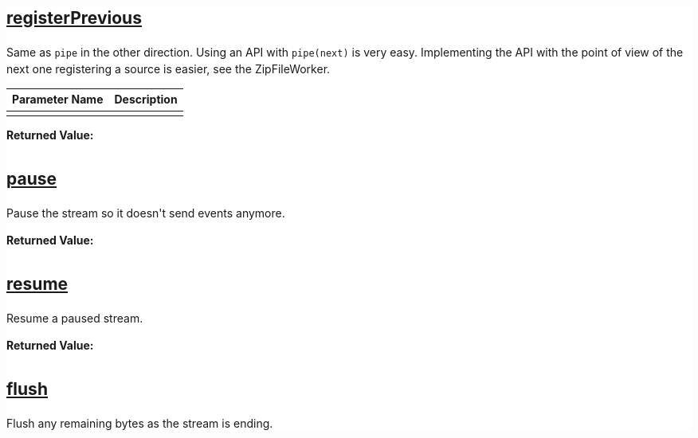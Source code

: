 




## [registerPrevious](../jquery/jszip/dist/jszip.js#L2373)

Same as `pipe` in the other direction. 
Using an API with `pipe(next)` is very easy. 
Implementing the API with the point of view of the next one registering 
a source is easier, see the ZipFileWorker. 




|Parameter Name|Description|
|-----|-----|
||


**Returned Value:**  








## [pause](../jquery/jszip/dist/jszip.js#L2403)

Pause the stream so it doesn't send events anymore. 





**Returned Value:**  








## [resume](../jquery/jszip/dist/jszip.js#L2418)

Resume a paused stream. 





**Returned Value:**  








## [flush](../jquery/jszip/dist/jszip.js#L2440)

Flush any remaining bytes as the stream is ending. 


